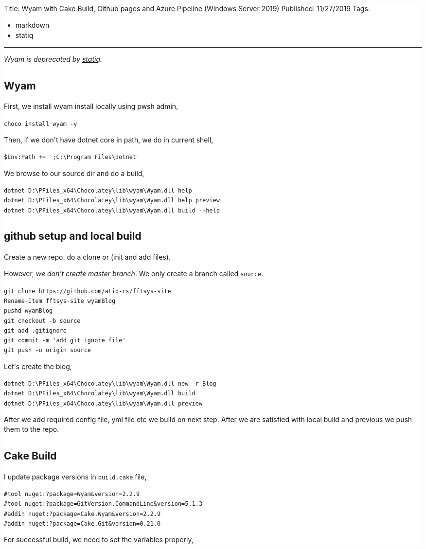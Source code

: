 Title: Wyam with Cake Build, Github pages and Azure Pipeline (Windows Server 2019)
Published: 11/27/2019
Tags:
  - markdown
  - statiq
---
*Wyam is deprecated by [statiq](https://github.com/statiqdev).*

## Wyam
First, we install wyam install locally using pwsh admin,

    choco install wyam -y

Then, if we don't have dotnet core in path, we do in current shell,

    $Env:Path += ';C:\Program Files\dotnet'

We browse to our source dir and do a build,

    dotnet D:\PFiles_x64\Chocolatey\lib\wyam\Wyam.dll help
    dotnet D:\PFiles_x64\Chocolatey\lib\wyam\Wyam.dll help preview
    dotnet D:\PFiles_x64\Chocolatey\lib\wyam\Wyam.dll build --help


## github setup and local build
Create a new repo. do a clone or (init and add files).

However, _we don't create master branch_. We only create a branch called `source`.

    git clone https://github.com/atiq-cs/fftsys-site
    Rename-Item fftsys-site wyamBlog
    pushd wyamBlog
    git checkout -b source
    git add .gitignore
    git commit -m 'add git ignore file'
    git push -u origin source

Let's create the blog,

    dotnet D:\PFiles_x64\Chocolatey\lib\wyam\Wyam.dll new -r Blog
    dotnet D:\PFiles_x64\Chocolatey\lib\wyam\Wyam.dll build
    dotnet D:\PFiles_x64\Chocolatey\lib\wyam\Wyam.dll preview

After we add required config file, yml file etc we build on next step. After we are satisfied with local build and previous we push them to the repo.

## Cake Build
I update package versions in `build.cake` file,

    #tool nuget:?package=Wyam&version=2.2.9
    #tool nuget:?package=GitVersion.CommandLine&version=5.1.3
    #addin nuget:?package=Cake.Wyam&version=2.2.9
    #addin nuget:?package=Cake.Git&version=0.21.0

For successful build, we need to set the variables properly,
